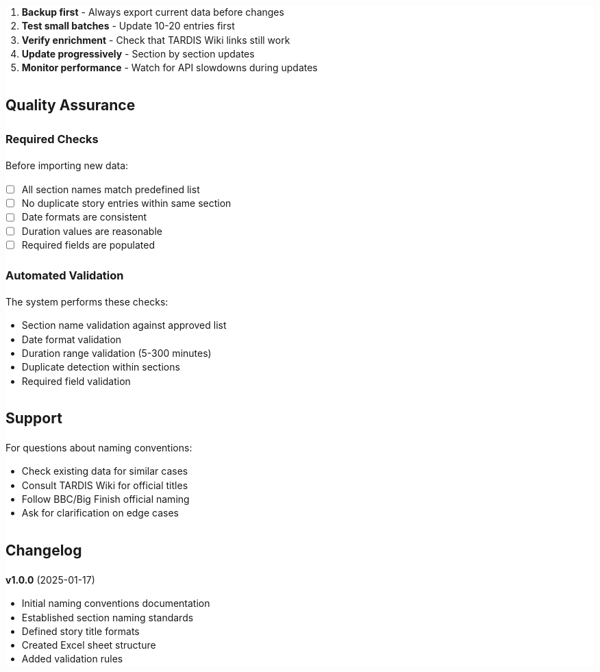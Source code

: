 1. **Backup first** - Always export current data before changes
2. **Test small batches** - Update 10-20 entries first
3. **Verify enrichment** - Check that TARDIS Wiki links still work
4. **Update progressively** - Section by section updates
5. **Monitor performance** - Watch for API slowdowns during updates

## Quality Assurance

### Required Checks

Before importing new data:
- [ ] All section names match predefined list
- [ ] No duplicate story entries within same section
- [ ] Date formats are consistent
- [ ] Duration values are reasonable
- [ ] Required fields are populated

### Automated Validation

The system performs these checks:
- Section name validation against approved list
- Date format validation
- Duration range validation (5-300 minutes)
- Duplicate detection within sections
- Required field validation

## Support

For questions about naming conventions:
- Check existing data for similar cases
- Consult TARDIS Wiki for official titles
- Follow BBC/Big Finish official naming
- Ask for clarification on edge cases

## Changelog

**v1.0.0** (2025-01-17)
- Initial naming conventions documentation
- Established section naming standards
- Defined story title formats
- Created Excel sheet structure
- Added validation rules